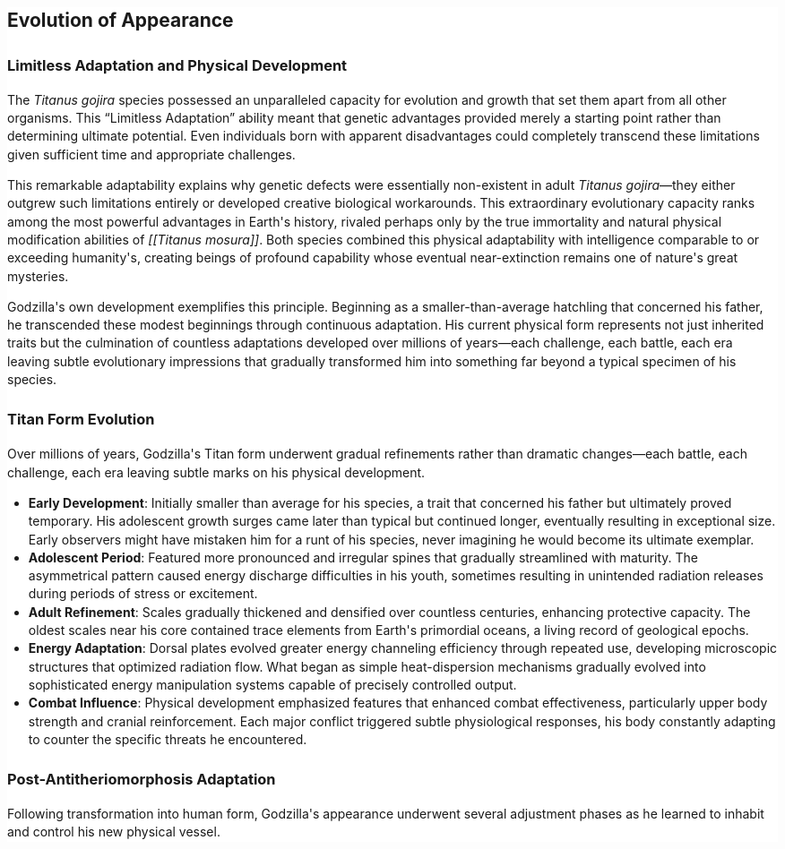 ## Evolution of Appearance

### Limitless Adaptation and Physical Development

The *Titanus gojira* species possessed an unparalleled capacity for evolution and growth that set them apart from all other organisms. This “Limitless Adaptation” ability meant that genetic advantages provided merely a starting point rather than determining ultimate potential. Even individuals born with apparent disadvantages could completely transcend these limitations given sufficient time and appropriate challenges.

This remarkable adaptability explains why genetic defects were essentially non-existent in adult *Titanus gojira*—they either outgrew such limitations entirely or developed creative biological workarounds. This extraordinary evolutionary capacity ranks among the most powerful advantages in Earth's history, rivaled perhaps only by the true immortality and natural physical modification abilities of *[[Titanus mosura]]*. Both species combined this physical adaptability with intelligence comparable to or exceeding humanity's, creating beings of profound capability whose eventual near-extinction remains one of nature's great mysteries.

Godzilla's own development exemplifies this principle. Beginning as a smaller-than-average hatchling that concerned his father, he transcended these modest beginnings through continuous adaptation. His current physical form represents not just inherited traits but the culmination of countless adaptations developed over millions of years—each challenge, each battle, each era leaving subtle evolutionary impressions that gradually transformed him into something far beyond a typical specimen of his species.

### Titan Form Evolution

Over millions of years, Godzilla's Titan form underwent gradual refinements rather than dramatic changes—each battle, each challenge, each era leaving subtle marks on his physical development.

- **Early Development**: Initially smaller than average for his species, a trait that concerned his father but ultimately proved temporary. His adolescent growth surges came later than typical but continued longer, eventually resulting in exceptional size. Early observers might have mistaken him for a runt of his species, never imagining he would become its ultimate exemplar.
- **Adolescent Period**: Featured more pronounced and irregular spines that gradually streamlined with maturity. The asymmetrical pattern caused energy discharge difficulties in his youth, sometimes resulting in unintended radiation releases during periods of stress or excitement.
- **Adult Refinement**: Scales gradually thickened and densified over countless centuries, enhancing protective capacity. The oldest scales near his core contained trace elements from Earth's primordial oceans, a living record of geological epochs.
- **Energy Adaptation**: Dorsal plates evolved greater energy channeling efficiency through repeated use, developing microscopic structures that optimized radiation flow. What began as simple heat-dispersion mechanisms gradually evolved into sophisticated energy manipulation systems capable of precisely controlled output.
- **Combat Influence**: Physical development emphasized features that enhanced combat effectiveness, particularly upper body strength and cranial reinforcement. Each major conflict triggered subtle physiological responses, his body constantly adapting to counter the specific threats he encountered.

### Post-Antitheriomorphosis Adaptation

Following transformation into human form, Godzilla's appearance underwent several adjustment phases as he learned to inhabit and control his new physical vessel.
